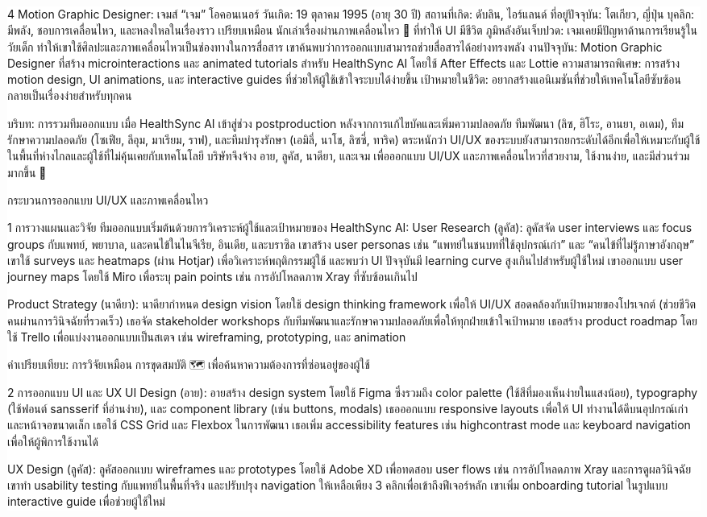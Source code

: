  4 Motion Graphic Designer: เจมส์ “เจม” โอคอนเนอร์
 วันเกิด: 19 ตุลาคม 1995 (อายุ 30 ปี)
 สถานที่เกิด: ดับลิน, ไอร์แลนด์
 ที่อยู่ปัจจุบัน: โตเกียว, ญี่ปุ่น
 บุคลิก: มีพลัง, ชอบการเคลื่อนไหว, และหลงใหลในเรื่องราว เปรียบเหมือน นักเล่าเรื่องผ่านภาพเคลื่อนไหว 🎥 ที่ทำให้ UI มีชีวิต
 ภูมิหลังอันเจ็บปวด: เจมเคยมีปัญหาด้านการเรียนรู้ในวัยเด็ก ทำให้เขาใช้ศิลปะและภาพเคลื่อนไหวเป็นช่องทางในการสื่อสาร เขาค้นพบว่าการออกแบบสามารถช่วยสื่อสารได้อย่างทรงพลัง
 งานปัจจุบัน: Motion Graphic Designer ที่สร้าง microinteractions และ animated tutorials สำหรับ HealthSync AI โดยใช้ After Effects และ Lottie
 ความสามารถพิเศษ: การสร้าง motion design, UI animations, และ interactive guides ที่ช่วยให้ผู้ใช้เข้าใจระบบได้ง่ายขึ้น
 เป้าหมายในชีวิต: อยากสร้างแอนิเมชันที่ช่วยให้เทคโนโลยีซับซ้อนกลายเป็นเรื่องง่ายสำหรับทุกคน



 บริบท: การรวมทีมออกแบบ
เมื่อ HealthSync AI เข้าสู่ช่วง postproduction หลังจากการแก้ไขบัคและเพิ่มความปลอดภัย ทีมพัฒนา (ลิซ, ฮิโระ, อานยา, อเดม), ทีมรักษาความปลอดภัย (โซเฟีย, ลีอุม, มาเรียม, ราฟ), และทีมบำรุงรักษา (เอมิลี่, นาโช, ลิซซี่, ทาริค) ตระหนักว่า UI/UX ของระบบยังสามารถยกระดับได้อีกเพื่อให้เหมาะกับผู้ใช้ในพื้นที่ห่างไกลและผู้ใช้ที่ไม่คุ้นเคยกับเทคโนโลยี บริษัทจึงจ้าง อาย, ลูคัส, นาดียา, และเจม เพื่อออกแบบ UI/UX และภาพเคลื่อนไหวที่สวยงาม, ใช้งานง่าย, และมีส่วนร่วมมากขึ้น 🎨



 กระบวนการออกแบบ UI/UX และภาพเคลื่อนไหว

 1 การวางแผนและวิจัย
ทีมออกแบบเริ่มต้นด้วยการวิเคราะห์ผู้ใช้และเป้าหมายของ HealthSync AI:
 User Research (ลูคัส):
   ลูคัสจัด user interviews และ focus groups กับแพทย์, พยาบาล, และคนไข้ในไนจีเรีย, อินเดีย, และบราซิล เขาสร้าง user personas เช่น “แพทย์ในชนบทที่ใช้อุปกรณ์เก่า” และ “คนไข้ที่ไม่รู้ภาษาอังกฤษ”
   เขาใช้ surveys และ heatmaps (ผ่าน Hotjar) เพื่อวิเคราะห์พฤติกรรมผู้ใช้ และพบว่า UI ปัจจุบันมี learning curve สูงเกินไปสำหรับผู้ใช้ใหม่
   เขาออกแบบ user journey maps โดยใช้ Miro เพื่อระบุ pain points เช่น การอัปโหลดภาพ Xray ที่ซับซ้อนเกินไป

 Product Strategy (นาดียา):
   นาดียากำหนด design vision โดยใช้ design thinking framework เพื่อให้ UI/UX สอดคล้องกับเป้าหมายของโปรเจกต์ (ช่วยชีวิตคนผ่านการวินิจฉัยที่รวดเร็ว)
   เธอจัด stakeholder workshops กับทีมพัฒนาและรักษาความปลอดภัยเพื่อให้ทุกฝ่ายเข้าใจเป้าหมาย
   เธอสร้าง product roadmap โดยใช้ Trello เพื่อแบ่งงานออกแบบเป็นสเตจ เช่น wireframing, prototyping, และ animation

 คำเปรียบเทียบ: การวิจัยเหมือน การขุดสมบัติ 🗺️ เพื่อค้นหาความต้องการที่ซ่อนอยู่ของผู้ใช้

 2 การออกแบบ UI และ UX
 UI Design (อาย):
   อายสร้าง design system โดยใช้ Figma ซึ่งรวมถึง color palette (ใช้สีที่มองเห็นง่ายในแสงน้อย), typography (ใช้ฟอนต์ sansserif ที่อ่านง่าย), และ component library (เช่น buttons, modals)
   เธอออกแบบ responsive layouts เพื่อให้ UI ทำงานได้ดีบนอุปกรณ์เก่าและหน้าจอขนาดเล็ก เธอใช้ CSS Grid และ Flexbox ในการพัฒนา
   เธอเพิ่ม accessibility features เช่น highcontrast mode และ keyboard navigation เพื่อให้ผู้พิการใช้งานได้

 UX Design (ลูคัส):
   ลูคัสออกแบบ wireframes และ prototypes โดยใช้ Adobe XD เพื่อทดสอบ user flows เช่น การอัปโหลดภาพ Xray และการดูผลวินิจฉัย
   เขาทำ usability testing กับแพทย์ในพื้นที่จริง และปรับปรุง navigation ให้เหลือเพียง 3 คลิกเพื่อเข้าถึงฟีเจอร์หลัก
   เขาเพิ่ม onboarding tutorial ในรูปแบบ interactive guide เพื่อช่วยผู้ใช้ใหม่
